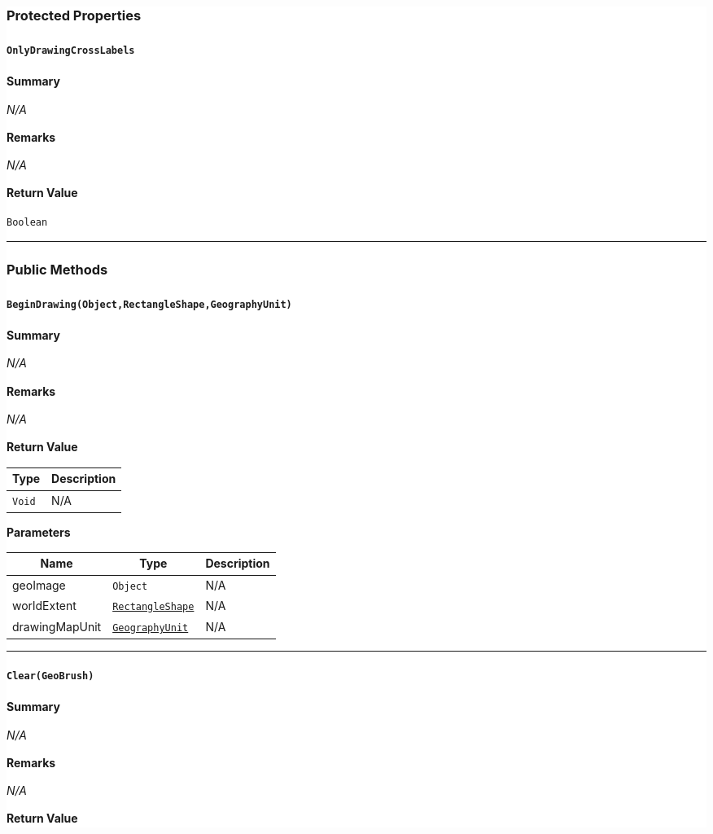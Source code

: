 
### Protected Properties

#### `OnlyDrawingCrossLabels`

**Summary**

   *N/A*

**Remarks**

   *N/A*

**Return Value**

`Boolean`

---

### Public Methods

#### `BeginDrawing(Object,RectangleShape,GeographyUnit)`

**Summary**

   *N/A*

**Remarks**

   *N/A*

**Return Value**

|Type|Description|
|---|---|
|`Void`|N/A|

**Parameters**

|Name|Type|Description|
|---|---|---|
|geoImage|`Object`|N/A|
|worldExtent|[`RectangleShape`](../ThinkGeo.Core/ThinkGeo.Core.RectangleShape.md)|N/A|
|drawingMapUnit|[`GeographyUnit`](../ThinkGeo.Core/ThinkGeo.Core.GeographyUnit.md)|N/A|

---
#### `Clear(GeoBrush)`

**Summary**

   *N/A*

**Remarks**

   *N/A*

**Return Value**
